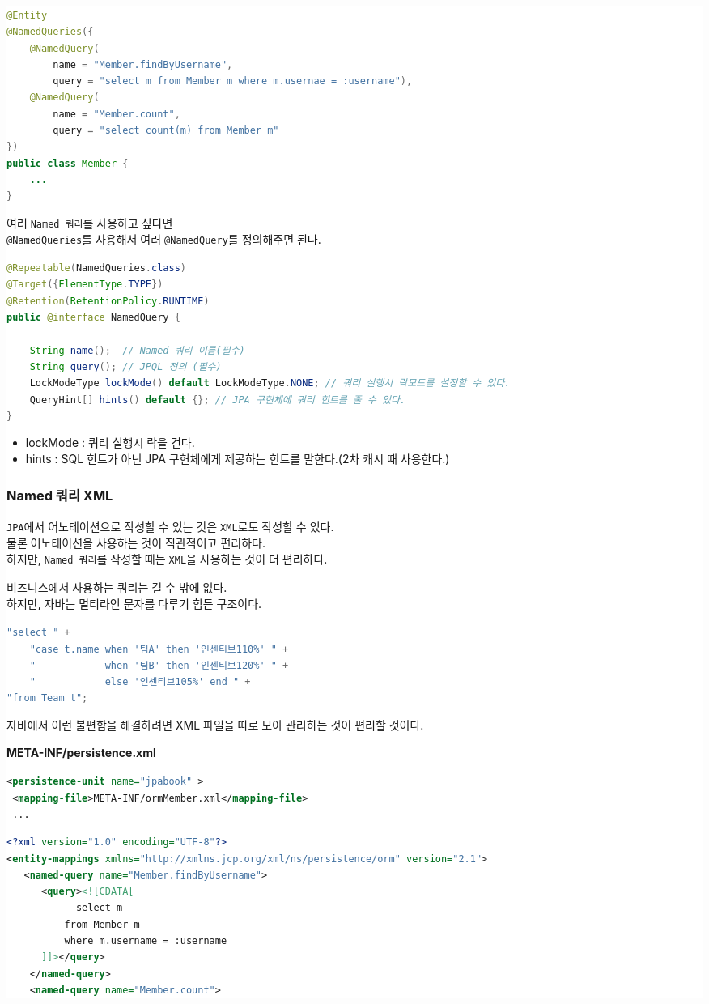 
```java
@Entity
@NamedQueries({
    @NamedQuery(
        name = "Member.findByUsername",
        query = "select m from Member m where m.usernae = :username"),
    @NamedQuery(
        name = "Member.count",
        query = "select count(m) from Member m"
})
public class Member {
    ...
}    
```
여러 `Named 쿼리`를 사용하고 싶다면     
`@NamedQueries`를 사용해서 여러 `@NamedQuery`를 정의해주면 된다.    
    
```java
@Repeatable(NamedQueries.class)
@Target({ElementType.TYPE})
@Retention(RetentionPolicy.RUNTIME)
public @interface NamedQuery {
    
    String name();  // Named 쿼리 이름(필수)
    String query(); // JPQL 정의 (필수)
    LockModeType lockMode() default LockModeType.NONE; // 쿼리 실행시 락모드를 설정할 수 있다.   
    QueryHint[] hints() default {}; // JPA 구현체에 쿼리 힌트를 줄 수 있다.   
}
``` 
* lockMode : 쿼리 실행시 락을 건다.  
* hints : SQL 힌트가 아닌 JPA 구현체에게 제공하는 힌트를 말한다.(2차 캐시 때 사용한다.)   

### Named 쿼리 XML   
`JPA`에서 어노테이션으로 작성할 수 있는 것은 `XML`로도 작성할 수 있다.   
물론 어노테이션을 사용하는 것이 직관적이고 편리하다.    
하지만, `Named 쿼리`를 작성할 때는 `XML`을 사용하는 것이 더 편리하다.     

비즈니스에서 사용하는 쿼리는 길 수 밖에 없다.   
하지만, 자바는 멀티라인 문자를 다루기 힘든 구조이다.   

```java
"select " +
    "case t.name when '팀A' then '인센티브110%' " +
    "            when '팀B' then '인센티브120%' " + 
    "            else '인센티브105%' end " +
"from Team t";    
```
자바에서 이런 불편함을 해결하려면 XML 파일을 따로 모아 관리하는 것이 편리할 것이다.   

**META-INF/persistence.xml**
```xml
<persistence-unit name="jpabook" >
 <mapping-file>META-INF/ormMember.xml</mapping-file>
 ...
```
```xml
<?xml version="1.0" encoding="UTF-8"?>
<entity-mappings xmlns="http://xmlns.jcp.org/xml/ns/persistence/orm" version="2.1">
   <named-query name="Member.findByUsername">
      <query><![CDATA[
            select m
          from Member m
          where m.username = :username 
      ]]></query>
    </named-query>
    <named-query name="Member.count">
```